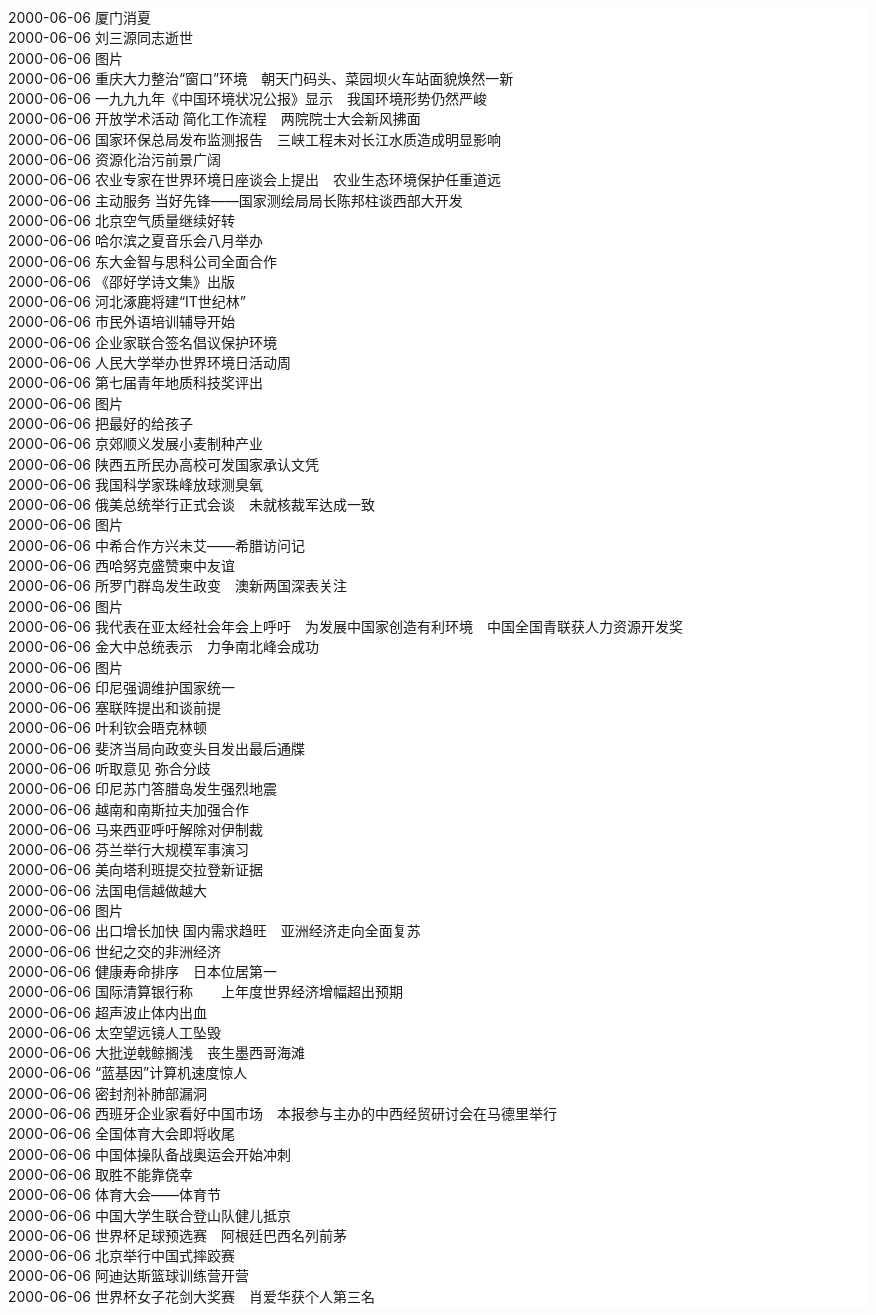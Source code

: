 2000-06-06 厦门消夏  
2000-06-06 刘三源同志逝世  
2000-06-06 图片  
2000-06-06 重庆大力整治“窗口”环境　朝天门码头、菜园坝火车站面貌焕然一新  
2000-06-06 一九九九年《中国环境状况公报》显示　我国环境形势仍然严峻  
2000-06-06 开放学术活动  简化工作流程　两院院士大会新风拂面  
2000-06-06 国家环保总局发布监测报告　三峡工程未对长江水质造成明显影响  
2000-06-06 资源化治污前景广阔  
2000-06-06 农业专家在世界环境日座谈会上提出　农业生态环境保护任重道远  
2000-06-06 主动服务  当好先锋——国家测绘局局长陈邦柱谈西部大开发  
2000-06-06 北京空气质量继续好转  
2000-06-06 哈尔滨之夏音乐会八月举办  
2000-06-06 东大金智与思科公司全面合作  
2000-06-06 《邵好学诗文集》出版  
2000-06-06 河北涿鹿将建“IT世纪林”  
2000-06-06 市民外语培训辅导开始  
2000-06-06 企业家联合签名倡议保护环境  
2000-06-06 人民大学举办世界环境日活动周  
2000-06-06 第七届青年地质科技奖评出  
2000-06-06 图片  
2000-06-06 把最好的给孩子  
2000-06-06 京郊顺义发展小麦制种产业  
2000-06-06 陕西五所民办高校可发国家承认文凭  
2000-06-06 我国科学家珠峰放球测臭氧  
2000-06-06 俄美总统举行正式会谈　未就核裁军达成一致  
2000-06-06 图片  
2000-06-06 中希合作方兴未艾——希腊访问记  
2000-06-06 西哈努克盛赞柬中友谊  
2000-06-06 所罗门群岛发生政变　澳新两国深表关注  
2000-06-06 图片  
2000-06-06 我代表在亚太经社会年会上呼吁　为发展中国家创造有利环境　中国全国青联获人力资源开发奖  
2000-06-06 金大中总统表示　力争南北峰会成功  
2000-06-06 图片  
2000-06-06 印尼强调维护国家统一  
2000-06-06 塞联阵提出和谈前提  
2000-06-06 叶利钦会晤克林顿  
2000-06-06 斐济当局向政变头目发出最后通牒  
2000-06-06 听取意见  弥合分歧  
2000-06-06 印尼苏门答腊岛发生强烈地震  
2000-06-06 越南和南斯拉夫加强合作  
2000-06-06 马来西亚呼吁解除对伊制裁  
2000-06-06 芬兰举行大规模军事演习  
2000-06-06 美向塔利班提交拉登新证据  
2000-06-06 法国电信越做越大  
2000-06-06 图片  
2000-06-06 出口增长加快  国内需求趋旺　亚洲经济走向全面复苏  
2000-06-06 世纪之交的非洲经济  
2000-06-06 健康寿命排序　日本位居第一  
2000-06-06 国际清算银行称　　上年度世界经济增幅超出预期  
2000-06-06 超声波止体内出血  
2000-06-06 太空望远镜人工坠毁  
2000-06-06 大批逆戟鲸搁浅　丧生墨西哥海滩  
2000-06-06 “蓝基因”计算机速度惊人  
2000-06-06 密封剂补肺部漏洞  
2000-06-06 西班牙企业家看好中国市场　本报参与主办的中西经贸研讨会在马德里举行  
2000-06-06 全国体育大会即将收尾  
2000-06-06 中国体操队备战奥运会开始冲刺  
2000-06-06 取胜不能靠侥幸  
2000-06-06 体育大会——体育节  
2000-06-06 中国大学生联合登山队健儿抵京  
2000-06-06 世界杯足球预选赛　阿根廷巴西名列前茅  
2000-06-06 北京举行中国式摔跤赛  
2000-06-06 阿迪达斯篮球训练营开营  
2000-06-06 世界杯女子花剑大奖赛　肖爱华获个人第三名  